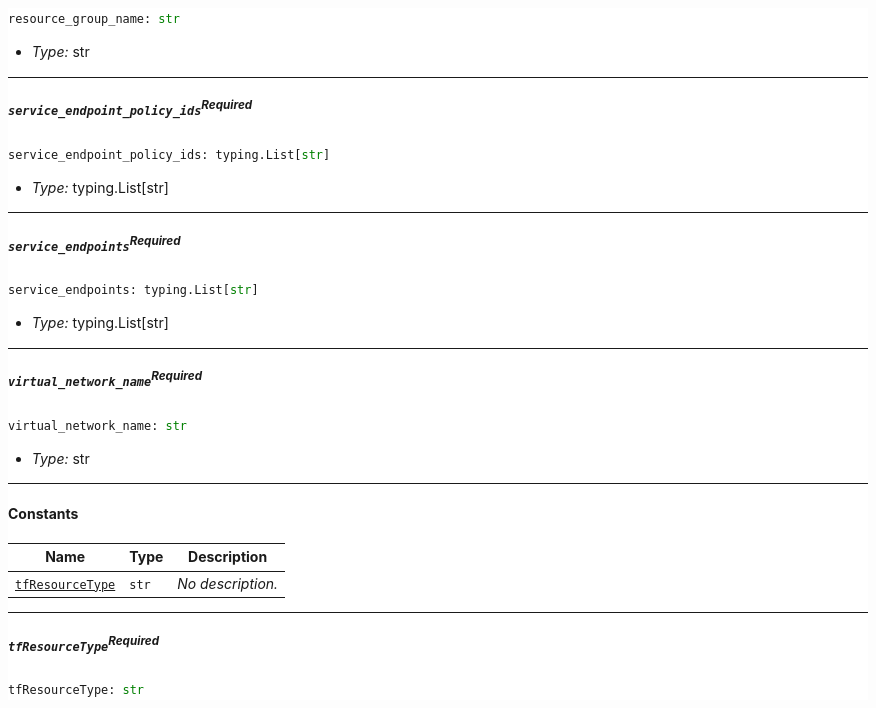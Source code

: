 ```python
resource_group_name: str
```

- *Type:* str

---

##### `service_endpoint_policy_ids`<sup>Required</sup> <a name="service_endpoint_policy_ids" id="@cdktf/provider-azurerm.subnet.Subnet.property.serviceEndpointPolicyIds"></a>

```python
service_endpoint_policy_ids: typing.List[str]
```

- *Type:* typing.List[str]

---

##### `service_endpoints`<sup>Required</sup> <a name="service_endpoints" id="@cdktf/provider-azurerm.subnet.Subnet.property.serviceEndpoints"></a>

```python
service_endpoints: typing.List[str]
```

- *Type:* typing.List[str]

---

##### `virtual_network_name`<sup>Required</sup> <a name="virtual_network_name" id="@cdktf/provider-azurerm.subnet.Subnet.property.virtualNetworkName"></a>

```python
virtual_network_name: str
```

- *Type:* str

---

#### Constants <a name="Constants" id="Constants"></a>

| **Name** | **Type** | **Description** |
| --- | --- | --- |
| <code><a href="#@cdktf/provider-azurerm.subnet.Subnet.property.tfResourceType">tfResourceType</a></code> | <code>str</code> | *No description.* |

---

##### `tfResourceType`<sup>Required</sup> <a name="tfResourceType" id="@cdktf/provider-azurerm.subnet.Subnet.property.tfResourceType"></a>

```python
tfResourceType: str
```
